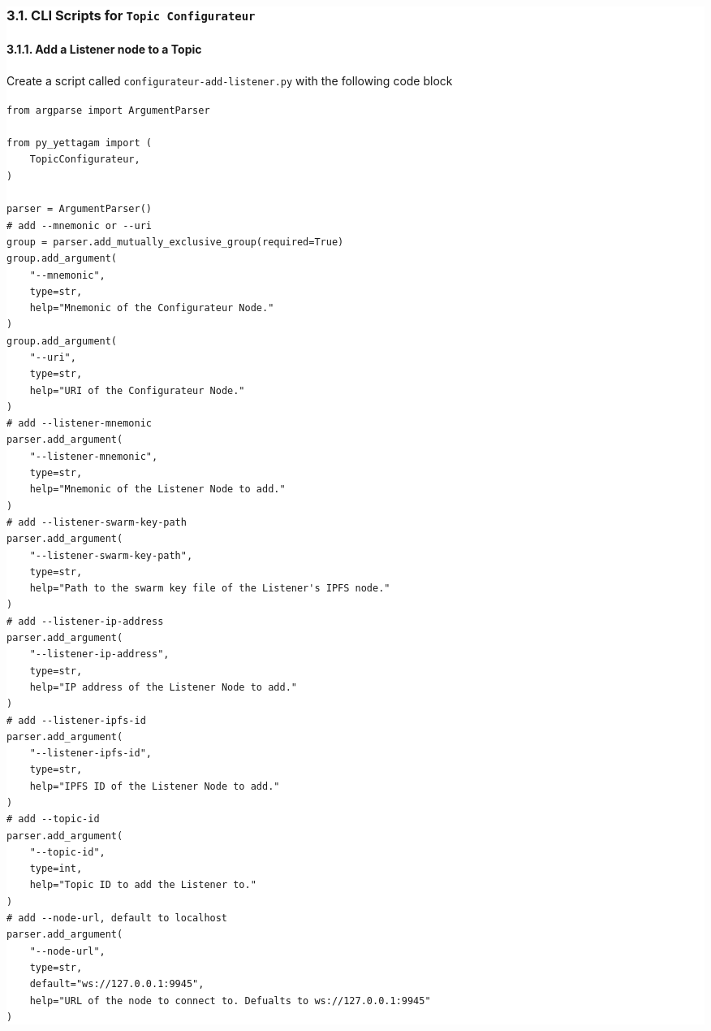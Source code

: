 ### 3.1. CLI Scripts for `Topic Configurateur`

#### 3.1.1. Add a Listener node to a Topic

Create a script called `configurateur-add-listener.py` with the following code block

```
from argparse import ArgumentParser

from py_yettagam import (
    TopicConfigurateur,
)

parser = ArgumentParser()
# add --mnemonic or --uri
group = parser.add_mutually_exclusive_group(required=True)
group.add_argument(
    "--mnemonic",
    type=str,
    help="Mnemonic of the Configurateur Node."
)
group.add_argument(
    "--uri",
    type=str,
    help="URI of the Configurateur Node."
)
# add --listener-mnemonic
parser.add_argument(
    "--listener-mnemonic",
    type=str,
    help="Mnemonic of the Listener Node to add."
)
# add --listener-swarm-key-path
parser.add_argument(
    "--listener-swarm-key-path",
    type=str,
    help="Path to the swarm key file of the Listener's IPFS node."
)
# add --listener-ip-address
parser.add_argument(
    "--listener-ip-address",
    type=str,
    help="IP address of the Listener Node to add."
)
# add --listener-ipfs-id
parser.add_argument(
    "--listener-ipfs-id",
    type=str,
    help="IPFS ID of the Listener Node to add."
)
# add --topic-id
parser.add_argument(
    "--topic-id",
    type=int,
    help="Topic ID to add the Listener to."
)
# add --node-url, default to localhost
parser.add_argument(
    "--node-url",
    type=str,
    default="ws://127.0.0.1:9945",
    help="URL of the node to connect to. Defualts to ws://127.0.0.1:9945"
)

```